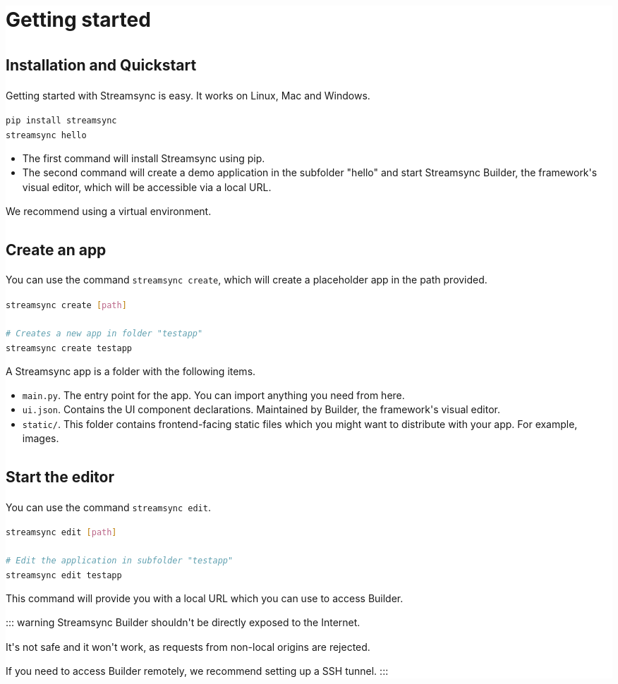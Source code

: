 ﻿# Getting started

## Installation and Quickstart

Getting started with Streamsync is easy. It works on Linux, Mac and Windows.

```sh
pip install streamsync
streamsync hello
```

- The first command will install Streamsync using pip.
- The second command will create a demo application in the subfolder "hello" and start Streamsync Builder, the framework's visual editor, which will be accessible via a local URL.

We recommend using a virtual environment.

## Create an app

You can use the command `streamsync create`, which will create a placeholder app in the path provided.

```sh
streamsync create [path]

# Creates a new app in folder "testapp"
streamsync create testapp
```

A Streamsync app is a folder with the following items.

- `main.py`. The entry point for the app. You can import anything you need from here.
- `ui.json`. Contains the UI component declarations. Maintained by Builder, the framework's visual editor.
- `static/`. This folder contains frontend-facing static files which you might want to distribute with your app. For example, images.

## Start the editor

You can use the command `streamsync edit`.

```sh
streamsync edit [path]

# Edit the application in subfolder "testapp"
streamsync edit testapp
```

This command will provide you with a local URL which you can use to access Builder.

::: warning Streamsync Builder shouldn't be directly exposed to the Internet.

It's not safe and it won't work, as requests from non-local origins are rejected.

If you need to access Builder remotely, we recommend setting up a SSH tunnel.
:::
